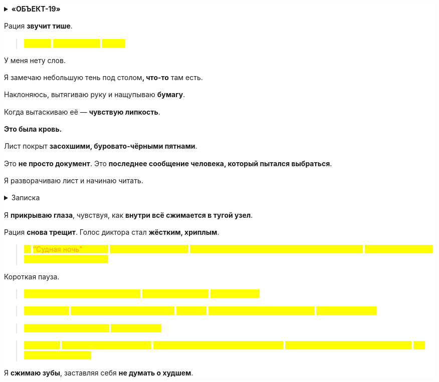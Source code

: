 <details><summary><strong>«ОБЪЕКТ-19»</strong></summary></details>

Рация **звучит тише**.

> <mark style="color:yellow;">— …Это</mark> <mark style="color:yellow;"></mark><mark style="color:yellow;">**плохо**</mark><mark style="color:yellow;">. Очень</mark> <mark style="color:yellow;"></mark><mark style="color:yellow;">**плохо**</mark><mark style="color:yellow;">.</mark>

У меня нету слов.

Я замечаю небольшую тень под столо&#x43C;**, что-то** там есть.

Наклоняюсь, вытягиваю руку и нащупываю **бумагу**.

Когда вытаскиваю её — **чувствую липкость**.

**Это была кровь.**

Лист покрыт **засохшими, буровато-чёрными пятнами**.

Это **не просто документ**. Это **последнее сообщение человека, который пытался выбраться**.

Я разворачиваю лист и начинаю читать.

<details><summary>Записка</summary></details>

Я **прикрываю глаза**, чувствуя, как **внутри всё сжимается в тугой узел**.

Рация **снова трещит**. Голос диктора стал **жёстким, хриплым**.

> <mark style="color:yellow;">—</mark> <mark style="color:orange;">“Судная ночь”</mark><mark style="color:yellow;">... Чёрт,</mark> <mark style="color:yellow;"></mark><mark style="color:yellow;">**что это вообще было?**</mark> <mark style="color:yellow;"></mark><mark style="color:yellow;">Автоматический сброс безопасности? Или кто-то</mark> <mark style="color:yellow;"></mark><mark style="color:yellow;">**взломал систему и выпустил всех разом**</mark><mark style="color:yellow;">?..</mark>

Короткая пауза.

> <mark style="color:yellow;">— В любом случае, если Паскаль</mark> <mark style="color:yellow;"></mark><mark style="color:yellow;">**не добрался**</mark><mark style="color:yellow;">, у нас</mark> <mark style="color:yellow;"></mark><mark style="color:yellow;">**два варианта**</mark><mark style="color:yellow;">.</mark>

> <mark style="color:yellow;">— Первый —</mark> <mark style="color:yellow;"></mark><mark style="color:yellow;">**он истёк кровью ещё по пути**</mark> <mark style="color:yellow;"></mark><mark style="color:yellow;">и просто</mark> <mark style="color:yellow;"></mark><mark style="color:yellow;">**не дотянул**</mark><mark style="color:yellow;">. Жутко, но хотя бы</mark> <mark style="color:yellow;"></mark><mark style="color:yellow;">**быстрая смерть**</mark><mark style="color:yellow;">.</mark>

> <mark style="color:yellow;">— Второй вариант хуже.</mark> <mark style="color:yellow;"></mark><mark style="color:yellow;">**Гораздо хуже**</mark><mark style="color:yellow;">.</mark>

> <mark style="color:yellow;">— Если он</mark> <mark style="color:yellow;"></mark><mark style="color:yellow;">**всё-таки смог добраться**</mark> <mark style="color:yellow;"></mark><mark style="color:yellow;">до главного центра, то, скорее всего,</mark> <mark style="color:yellow;"></mark><mark style="color:yellow;">**его там и настиг Объект-19**</mark><mark style="color:yellow;">. И тогда</mark> <mark style="color:yellow;"></mark><mark style="color:yellow;">**его уже никто не спас**</mark><mark style="color:yellow;">.</mark>

Я **сжимаю зубы**, заставляя себя **не думать о худшем**.
